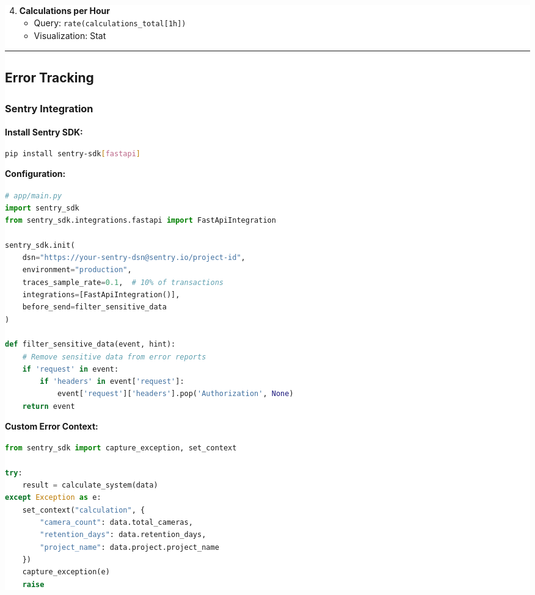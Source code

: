 4. **Calculations per Hour**
   - Query: `rate(calculations_total[1h])`
   - Visualization: Stat

---

## Error Tracking

### Sentry Integration

**Install Sentry SDK:**
```bash
pip install sentry-sdk[fastapi]
```

**Configuration:**

```python
# app/main.py
import sentry_sdk
from sentry_sdk.integrations.fastapi import FastApiIntegration

sentry_sdk.init(
    dsn="https://your-sentry-dsn@sentry.io/project-id",
    environment="production",
    traces_sample_rate=0.1,  # 10% of transactions
    integrations=[FastApiIntegration()],
    before_send=filter_sensitive_data
)

def filter_sensitive_data(event, hint):
    # Remove sensitive data from error reports
    if 'request' in event:
        if 'headers' in event['request']:
            event['request']['headers'].pop('Authorization', None)
    return event
```

**Custom Error Context:**

```python
from sentry_sdk import capture_exception, set_context

try:
    result = calculate_system(data)
except Exception as e:
    set_context("calculation", {
        "camera_count": data.total_cameras,
        "retention_days": data.retention_days,
        "project_name": data.project.project_name
    })
    capture_exception(e)
    raise
```
